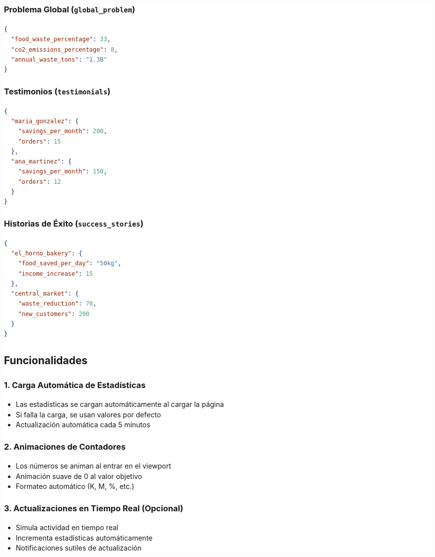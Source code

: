 ### Problema Global (`global_problem`)
```json
{
  "food_waste_percentage": 33,
  "co2_emissions_percentage": 8,
  "annual_waste_tons": "1.3B"
}
```

### Testimonios (`testimonials`)
```json
{
  "maria_gonzalez": {
    "savings_per_month": 200,
    "orders": 15
  },
  "ana_martinez": {
    "savings_per_month": 150,
    "orders": 12
  }
}
```

### Historias de Éxito (`success_stories`)
```json
{
  "el_horno_bakery": {
    "food_saved_per_day": "50kg",
    "income_increase": 15
  },
  "central_market": {
    "waste_reduction": 70,
    "new_customers": 200
  }
}
```

## Funcionalidades

### 1. Carga Automática de Estadísticas
- Las estadísticas se cargan automáticamente al cargar la página
- Si falla la carga, se usan valores por defecto
- Actualización automática cada 5 minutos

### 2. Animaciones de Contadores
- Los números se animan al entrar en el viewport
- Animación suave de 0 al valor objetivo
- Formateo automático (K, M, %, etc.)

### 3. Actualizaciones en Tiempo Real (Opcional)
- Simula actividad en tiempo real
- Incrementa estadísticas automáticamente
- Notificaciones sutiles de actualización
